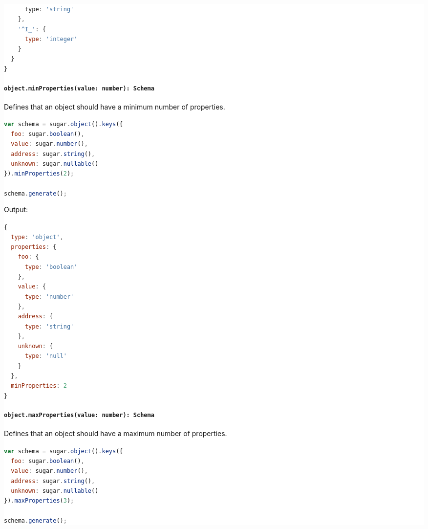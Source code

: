 ```js
      type: 'string'
    },
    '^I_': {
      type: 'integer'
    }
  }
}
```

#### `object.minProperties(value: number): Schema`

Defines that an object should have a minimum number of properties.

```js
var schema = sugar.object().keys({
  foo: sugar.boolean(),
  value: sugar.number(),
  address: sugar.string(),
  unknown: sugar.nullable()
}).minProperties(2);

schema.generate();
```

Output:

```js
{
  type: 'object',
  properties: {
    foo: {
      type: 'boolean'
    },
    value: {
      type: 'number'
    },
    address: {
      type: 'string'
    },
    unknown: {
      type: 'null'
    }
  },
  minProperties: 2
}
```

#### `object.maxProperties(value: number): Schema`

Defines that an object should have a maximum number of properties.

```js
var schema = sugar.object().keys({
  foo: sugar.boolean(),
  value: sugar.number(),
  address: sugar.string(),
  unknown: sugar.nullable()
}).maxProperties(3);

schema.generate();
```
